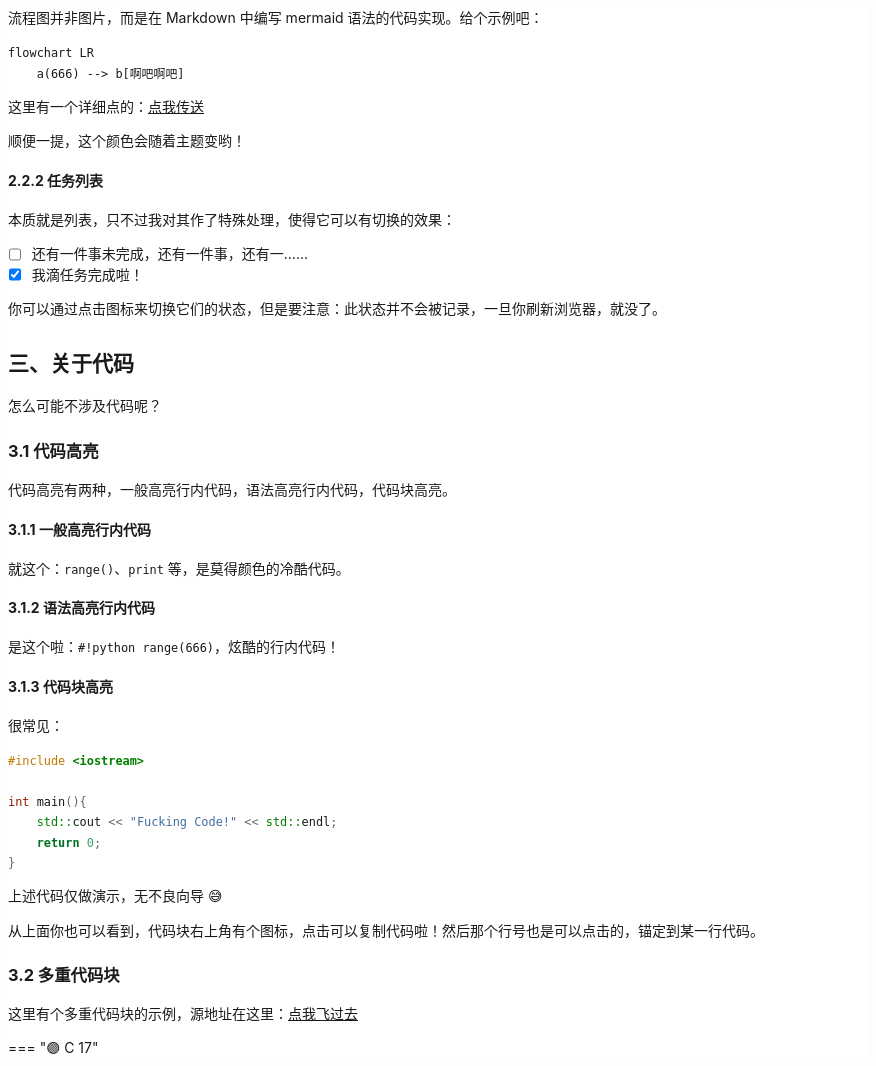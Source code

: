 流程图并非图片，而是在 Markdown 中编写 mermaid 语法的代码实现。给个示例吧：

```mermaid
flowchart LR
    a(666) --> b[啊吧啊吧]
```

这里有一个详细点的：[点我传送](./Algorithm/sort/straight_insertion_sort.md#122-流程图图解)

顺便一提，这个颜色会随着主题变哟！

#### 2.2.2 任务列表

本质就是列表，只不过我对其作了特殊处理，使得它可以有切换的效果：

-   [ ] 还有一件事未完成，还有一件事，还有一……
-   [x] 我滴任务完成啦！

你可以通过点击图标来切换它们的状态，但是要注意：此状态并不会被记录，一旦你刷新浏览器，就没了。

## 三、关于代码

怎么可能不涉及代码呢？

### 3.1 代码高亮

代码高亮有两种，一般高亮行内代码，语法高亮行内代码，代码块高亮。

#### 3.1.1 一般高亮行内代码

就这个：`range()`、`print` 等，是莫得颜色的冷酷代码。

#### 3.1.2 语法高亮行内代码

是这个啦：`#!python range(666)`，炫酷的行内代码！

#### 3.1.3 代码块高亮

很常见：

```cpp
#include <iostream>

int main(){
    std::cout << "Fucking Code!" << std::endl;
    return 0;
}
```

上述代码仅做演示，无不良向导 😅

从上面你也可以看到，代码块右上角有个图标，点击可以复制代码啦！然后那个行号也是可以点击的，锚定到某一行代码。

### 3.2 多重代码块

这里有个多重代码块的示例，源地址在这里：[点我飞过去](./Algorithm/sort/straight_insertion_sort.md#21-多语言版本)

=== "🟣 C 17"
